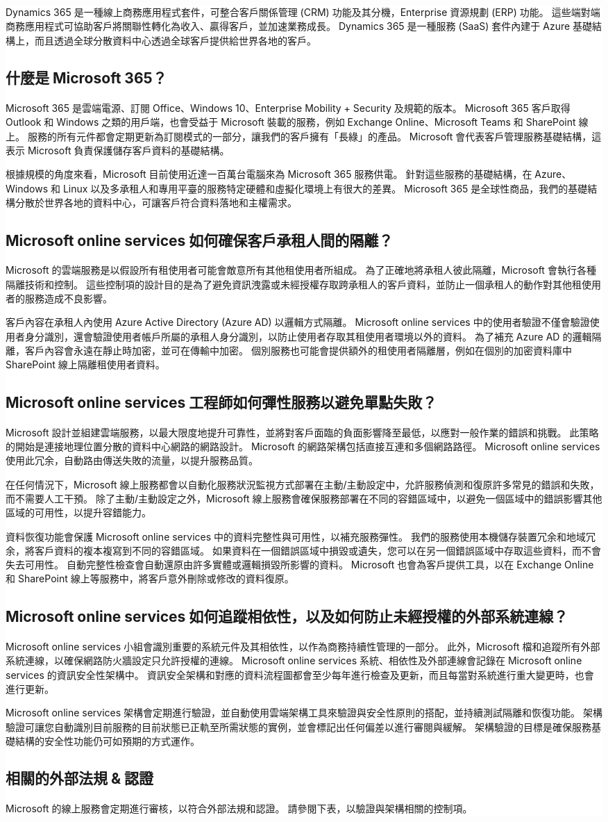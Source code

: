 Dynamics 365 是一種線上商務應用程式套件，可整合客戶關係管理 (CRM) 功能及其分機，Enterprise 資源規劃 (ERP) 功能。 這些端對端商務應用程式可協助客戶將關聯性轉化為收入、贏得客戶，並加速業務成長。 Dynamics 365 是一種服務 (SaaS) 套件內建于 Azure 基礎結構上，而且透過全球分散資料中心透過全球客戶提供給世界各地的客戶。

## <a name="what-is-microsoft-365"></a>什麼是 Microsoft 365？

Microsoft 365 是雲端電源、訂閱 Office、Windows 10、Enterprise Mobility + Security 及規範的版本。 Microsoft 365 客戶取得 Outlook 和 Windows 之類的用戶端，也會受益于 Microsoft 裝載的服務，例如 Exchange Online、Microsoft Teams 和 SharePoint 線上。 服務的所有元件都會定期更新為訂閱模式的一部分，讓我們的客戶擁有「長綠」的產品。 Microsoft 會代表客戶管理服務基礎結構，這表示 Microsoft 負責保護儲存客戶資料的基礎結構。

根據規模的角度來看，Microsoft 目前使用近達一百萬台電腦來為 Microsoft 365 服務供電。 針對這些服務的基礎結構，在 Azure、Windows 和 Linux 以及多承租人和專用平臺的服務特定硬體和虛擬化環境上有很大的差異。 Microsoft 365 是全球性商品，我們的基礎結構分散於世界各地的資料中心，可讓客戶符合資料落地和主權需求。

## <a name="how-do-microsoft-online-services-ensure-isolation-between-customer-tenants"></a>Microsoft online services 如何確保客戶承租人間的隔離？

Microsoft 的雲端服務是以假設所有租使用者可能會敵意所有其他租使用者所組成。 為了正確地將承租人彼此隔離，Microsoft 會執行各種隔離技術和控制。 這些控制項的設計目的是為了避免資訊洩露或未經授權存取跨承租人的客戶資料，並防止一個承租人的動作對其他租使用者的服務造成不良影響。

客戶內容在承租人內使用 Azure Active Directory (Azure AD) 以邏輯方式隔離。 Microsoft online services 中的使用者驗證不僅會驗證使用者身分識別，還會驗證使用者帳戶所屬的承租人身分識別，以防止使用者存取其租使用者環境以外的資料。 為了補充 Azure AD 的邏輯隔離，客戶內容會永遠在靜止時加密，並可在傳輸中加密。 個別服務也可能會提供額外的租使用者隔離層，例如在個別的加密資料庫中 SharePoint 線上隔離租使用者資料。

## <a name="how-do-microsoft-online-services-engineer-resilient-services-that-avoid-single-points-of-failure"></a>Microsoft online services 工程師如何彈性服務以避免單點失敗？

Microsoft 設計並組建雲端服務，以最大限度地提升可靠性，並將對客戶面臨的負面影響降至最低，以應對一般作業的錯誤和挑戰。 此策略的開始是連接地理位置分散的資料中心網路的網路設計。 Microsoft 的網路架構包括直接互連和多個網路路徑。 Microsoft online services 使用此冗余，自動路由傳送失敗的流量，以提升服務品質。

在任何情況下，Microsoft 線上服務都會以自動化服務狀況監視方式部署在主動/主動設定中，允許服務偵測和復原許多常見的錯誤和失敗，而不需要人工干預。 除了主動/主動設定之外，Microsoft 線上服務會確保服務部署在不同的容錯區域中，以避免一個區域中的錯誤影響其他區域的可用性，以提升容錯能力。

資料恢復功能會保護 Microsoft online services 中的資料完整性與可用性，以補充服務彈性。 我們的服務使用本機儲存裝置冗余和地域冗余，將客戶資料的複本複寫到不同的容錯區域。 如果資料在一個錯誤區域中損毀或遺失，您可以在另一個錯誤區域中存取這些資料，而不會失去可用性。 自動完整性檢查會自動還原由許多實體或邏輯損毀所影響的資料。 Microsoft 也會為客戶提供工具，以在 Exchange Online 和 SharePoint 線上等服務中，將客戶意外刪除或修改的資料復原。

## <a name="how-do-microsoft-online-services-track-dependencies-and-prevent-unauthorized-external-system-connections"></a>Microsoft online services 如何追蹤相依性，以及如何防止未經授權的外部系統連線？

Microsoft online services 小組會識別重要的系統元件及其相依性，以作為商務持續性管理的一部分。 此外，Microsoft 檔和追蹤所有外部系統連線，以確保網路防火牆設定只允許授權的連線。 Microsoft online services 系統、相依性及外部連線會記錄在 Microsoft online services 的資訊安全性架構中。 資訊安全架構和對應的資料流程圖都會至少每年進行檢查及更新，而且每當對系統進行重大變更時，也會進行更新。

Microsoft online services 架構會定期進行驗證，並自動使用雲端架構工具來驗證與安全性原則的搭配，並持續測試隔離和恢復功能。 架構驗證可讓您自動識別目前服務的目前狀態已正軌至所需狀態的實例，並會標記出任何偏差以進行審閱與緩解。 架構驗證的目標是確保服務基礎結構的安全性功能仍可如預期的方式運作。

## <a name="related-external-regulations--certifications"></a>相關的外部法規 & 認證

Microsoft 的線上服務會定期進行審核，以符合外部法規和認證。 請參閱下表，以驗證與架構相關的控制項。
